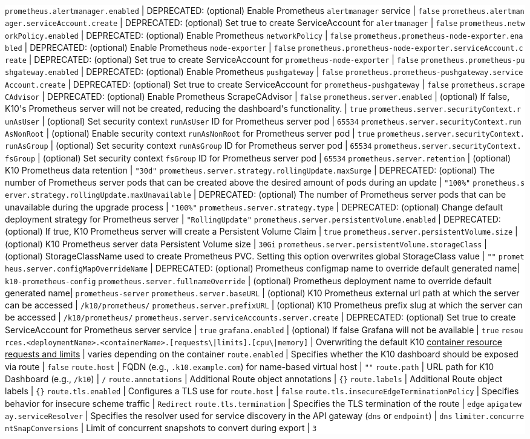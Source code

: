 `prometheus.alertmanager.enabled` | DEPRECATED: (optional) Enable Prometheus `alertmanager` service | `false`
`prometheus.alertmanager.serviceAccount.create` | DEPRECATED: (optional) Set true to create ServiceAccount for `alertmanager` | `false`
`prometheus.networkPolicy.enabled` | DEPRECATED: (optional) Enable Prometheus `networkPolicy` | `false`
`prometheus.prometheus-node-exporter.enabled` | DEPRECATED: (optional) Enable Prometheus `node-exporter` | `false`
`prometheus.prometheus-node-exporter.serviceAccount.create` | DEPRECATED: (optional) Set true to create ServiceAccount for `prometheus-node-exporter` | `false`
`prometheus.prometheus-pushgateway.enabled` | DEPRECATED: (optional) Enable Prometheus `pushgateway` | `false`
`prometheus.prometheus-pushgateway.serviceAccount.create` | DEPRECATED: (optional) Set true to create ServiceAccount for `prometheus-pushgateway` | `false`
`prometheus.scrapeCAdvisor` | DEPRECATED: (optional) Enable Prometheus ScrapeCAdvisor | `false`
`prometheus.server.enabled` | (optional) If false, K10's Prometheus server will not be created, reducing the dashboard's functionality. | `true`
`prometheus.server.securityContext.runAsUser` | (optional) Set security context `runAsUser` ID for Prometheus server pod | `65534`
`prometheus.server.securityContext.runAsNonRoot` | (optional) Enable security context `runAsNonRoot` for Prometheus server pod | `true`
`prometheus.server.securityContext.runAsGroup` | (optional) Set security context `runAsGroup` ID for Prometheus server pod | `65534`
`prometheus.server.securityContext.fsGroup` | (optional) Set security context `fsGroup` ID for Prometheus server pod | `65534`
`prometheus.server.retention` | (optional) K10 Prometheus data retention | `"30d"`
`prometheus.server.strategy.rollingUpdate.maxSurge` | DEPRECATED: (optional) The number of Prometheus server pods that can be created above the desired amount of pods during an update | `"100%"`
`prometheus.server.strategy.rollingUpdate.maxUnavailable` | DEPRECATED: (optional) The number of Prometheus server pods that can be unavailable during the upgrade process | `"100%"`
`prometheus.server.strategy.type` | DEPRECATED: (optional) Change default deployment strategy for Prometheus server | `"RollingUpdate"`
`prometheus.server.persistentVolume.enabled` | DEPRECATED: (optional) If true, K10 Prometheus server will create a Persistent Volume Claim | `true`
`prometheus.server.persistentVolume.size` | (optional) K10 Prometheus server data Persistent Volume size | `30Gi`
`prometheus.server.persistentVolume.storageClass` | (optional) StorageClassName used to create Prometheus PVC. Setting this option overwrites global StorageClass value | `""`
`prometheus.server.configMapOverrideName` | DEPRECATED: (optional) Prometheus configmap name to override default generated name| `k10-prometheus-config`
`prometheus.server.fullnameOverride` | (optional) Prometheus deployment name to override default generated name| `prometheus-server`
`prometheus.server.baseURL` | (optional) K10 Prometheus external url path at which the server can be accessed | `/k10/prometheus/`
`prometheus.server.prefixURL` | (optional) K10 Prometheus prefix slug at which the server can be accessed | `/k10/prometheus/`
`prometheus.server.serviceAccounts.server.create` | DEPRECATED: (optional) Set true to create ServiceAccount for Prometheus server service | `true`
`grafana.enabled` | (optional) If false Grafana will not be available | `true`
`resources.<deploymentName>.<containerName>.[requests\|limits].[cpu\|memory]` | Overwriting the default K10 [container resource requests and limits](https://kubernetes.io/docs/concepts/configuration/manage-resources-containers/) | varies depending on the container
`route.enabled` | Specifies whether the K10 dashboard should be exposed via route | `false`
`route.host` | FQDN (e.g., `.k10.example.com`) for name-based virtual host | `""`
`route.path` | URL path for K10 Dashboard (e.g., `/k10`) | `/`
`route.annotations` | Additional Route object annotations | `{}`
`route.labels` | Additional Route object labels | `{}`
`route.tls.enabled` | Configures a TLS use for `route.host` | `false`
`route.tls.insecureEdgeTerminationPolicy` | Specifies behavior for insecure scheme traffic | `Redirect`
`route.tls.termination` | Specifies the TLS termination of the route | `edge`
`apigateway.serviceResolver` | Specifies the resolver used for service discovery in the API gateway (`dns` or `endpoint`) | `dns`
`limiter.concurrentSnapConversions` | Limit of concurrent snapshots to convert during export | `3`